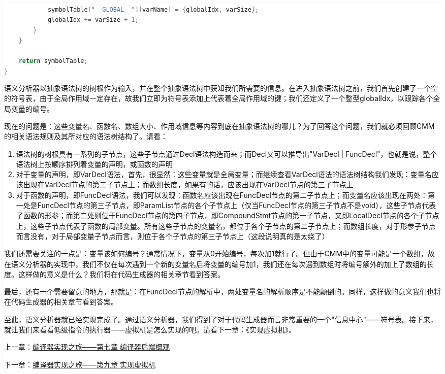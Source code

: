``` Cpp
            symbolTable["__GLOBAL__"][varName] = {globalIdx, varSize};
            globalIdx += varSize + 1;
        }
    }

    return symbolTable;
}
```

语义分析器以抽象语法树的树根作为输入，并在整个抽象语法树中获知我们所需要的信息。在进入抽象语法树之前，我们首先创建了一个空的符号表，由于全局作用域一定存在，故我们立即为符号表添加上代表着全局作用域的键；我们还定义了一个整型globalIdx，以跟踪各个全局变量的编号。

现在的问题是：这些变量名、函数名、数组大小、作用域信息等内容到底在抽象语法树的哪儿？为了回答这个问题，我们就必须回顾CMM的相关语法规则及其所对应的语法树结构了。请看：

1. 语法树的树根具有一系列的子节点，这些子节点通过Decl语法构造而来；而Decl又可以推导出"VarDecl | FuncDecl"，也就是说，整个语法树上按顺序排列着变量的声明，或函数的声明
2. 对于变量的声明，即VarDecl语法，首先，很显然：这些变量就是全局变量；而继续查看VarDecl语法的语法树结构我们发现：变量名应该出现在VarDecl节点的第二子节点上；而数组长度，如果有的话，应该出现在VarDecl节点的第三子节点上
3. 对于函数的声明，即FuncDecl语法，我们可以发现：函数名应该出现在FuncDecl节点的第二子节点上；而变量名应该出现在两处：第一处是FuncDecl节点的第三子节点，即ParamList节点的各个子节点上（仅当FuncDecl节点的第三子节点不是void），这些子节点代表了函数的形参；而第二处则位于FuncDecl节点的第四子节点，即CompoundStmt节点的第一子节点，又即LocalDecl节点的各个子节点上，这些子节点代表了函数的局部变量。所有这些子节点的变量名，都位于各个子节点的第二子节点上；而数组长度，对于形参子节点而言没有，对于局部变量子节点而言，则位于各个子节点的第三子节点上（这段说明真的是太绕了）

我们还需要关注的一点是：变量该如何编号？通常情况下，变量从0开始编号，每次加1就行了。但由于CMM中的变量可能是一个数组，故在语义分析器的实现中，我们不仅在每次遇到一个新的变量名后将变量的编号加1，我们还在每次遇到数组时将编号额外的加上了数组的长度。这样做的意义是什么？我们将在代码生成器的相关章节看到答案。

最后，还有一个需要留意的地方，那就是：在FuncDecl节点的解析中，两处变量名的解析顺序是不能颠倒的。同样，这样做的意义我们也将在代码生成器的相关章节看到答案。

至此，语义分析器就已经实现完成了。通过语义分析器，我们得到了对于代码生成器而言非常重要的一个"信息中心"——符号表。接下来，就让我们来看看低级指令的执行器——虚拟机是怎么实现的吧。请看下一章：《实现虚拟机》。



上一章：[编译器实现之旅——第七章 编译器后端概观](编译器实现之旅——第七章%20编译器后端概观.md)

下一章：[编译器实现之旅——第九章 实现虚拟机](编译器实现之旅——第九章%20实现虚拟机.md)
